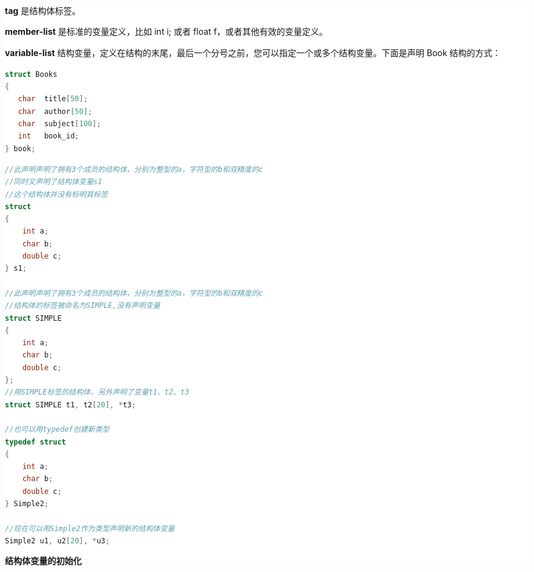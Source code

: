 **tag** 是结构体标签。

**member-list** 是标准的变量定义，比如 int i; 或者 float f，或者其他有效的变量定义。

**variable-list** 结构变量，定义在结构的末尾，最后一个分号之前，您可以指定一个或多个结构变量。下面是声明 Book 结构的方式：

```c
struct Books
{
   char  title[50];
   char  author[50];
   char  subject[100];
   int   book_id;
} book;
```



```c
//此声明声明了拥有3个成员的结构体，分别为整型的a，字符型的b和双精度的c
//同时又声明了结构体变量s1
//这个结构体并没有标明其标签
struct 
{
    int a;
    char b;
    double c;
} s1;
 
//此声明声明了拥有3个成员的结构体，分别为整型的a，字符型的b和双精度的c
//结构体的标签被命名为SIMPLE,没有声明变量
struct SIMPLE
{
    int a;
    char b;
    double c;
};
//用SIMPLE标签的结构体，另外声明了变量t1、t2、t3
struct SIMPLE t1, t2[20], *t3;
 
//也可以用typedef创建新类型
typedef struct
{
    int a;
    char b;
    double c; 
} Simple2;

//现在可以用Simple2作为类型声明新的结构体变量
Simple2 u1, u2[20], *u3;
```



**结构体变量的初始化**

